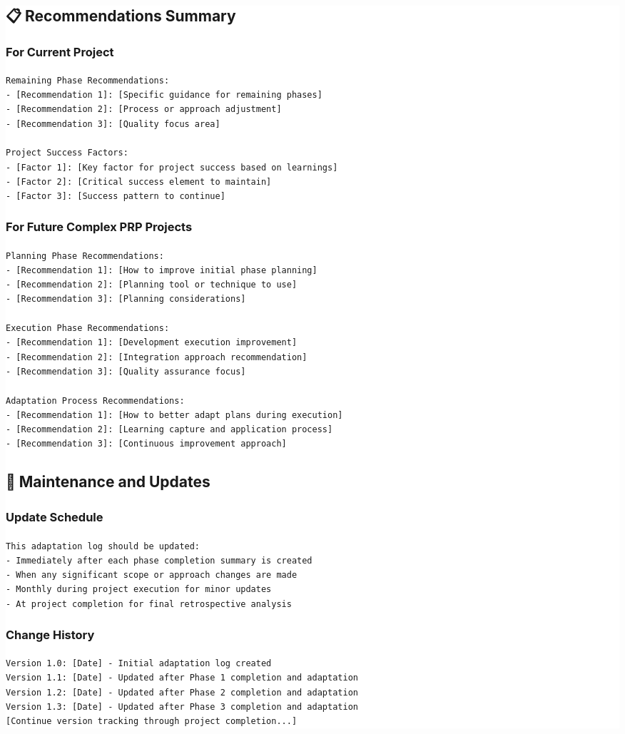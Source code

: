 ## 📋 Recommendations Summary

### For Current Project
```
Remaining Phase Recommendations:
- [Recommendation 1]: [Specific guidance for remaining phases]
- [Recommendation 2]: [Process or approach adjustment]
- [Recommendation 3]: [Quality focus area]

Project Success Factors:
- [Factor 1]: [Key factor for project success based on learnings]
- [Factor 2]: [Critical success element to maintain]
- [Factor 3]: [Success pattern to continue]
```

### For Future Complex PRP Projects
```
Planning Phase Recommendations:
- [Recommendation 1]: [How to improve initial phase planning]
- [Recommendation 2]: [Planning tool or technique to use]
- [Recommendation 3]: [Planning considerations]

Execution Phase Recommendations:
- [Recommendation 1]: [Development execution improvement]
- [Recommendation 2]: [Integration approach recommendation]
- [Recommendation 3]: [Quality assurance focus]

Adaptation Process Recommendations:
- [Recommendation 1]: [How to better adapt plans during execution]
- [Recommendation 2]: [Learning capture and application process]
- [Recommendation 3]: [Continuous improvement approach]
```

## 🔄 Maintenance and Updates

### Update Schedule
```
This adaptation log should be updated:
- Immediately after each phase completion summary is created
- When any significant scope or approach changes are made
- Monthly during project execution for minor updates
- At project completion for final retrospective analysis
```

### Change History
```
Version 1.0: [Date] - Initial adaptation log created
Version 1.1: [Date] - Updated after Phase 1 completion and adaptation
Version 1.2: [Date] - Updated after Phase 2 completion and adaptation
Version 1.3: [Date] - Updated after Phase 3 completion and adaptation
[Continue version tracking through project completion...]
```